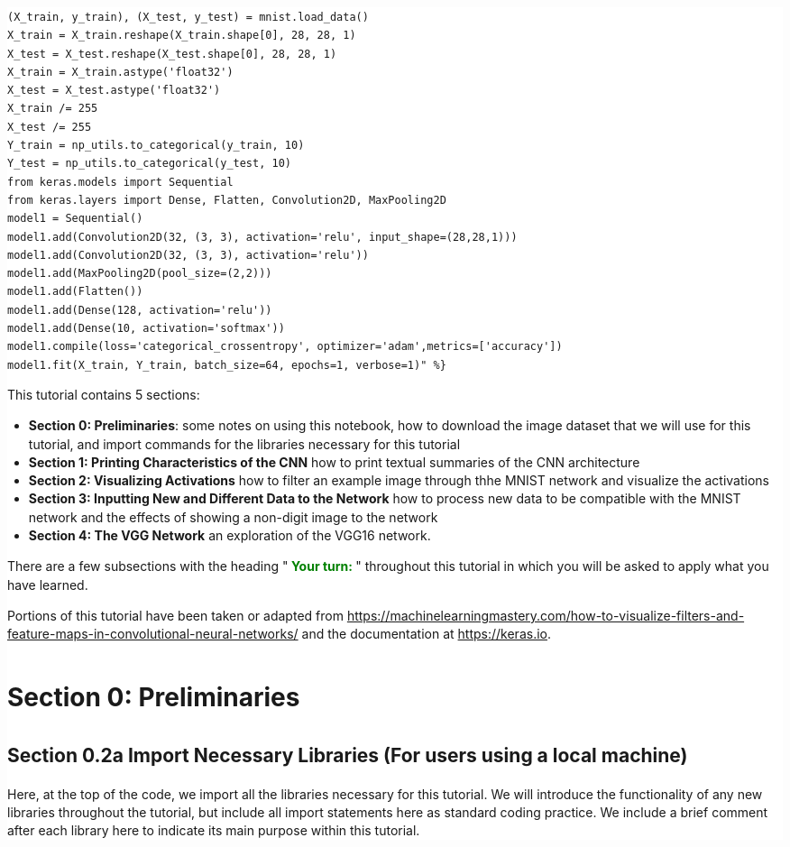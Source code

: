     (X_train, y_train), (X_test, y_test) = mnist.load_data()
    X_train = X_train.reshape(X_train.shape[0], 28, 28, 1)
    X_test = X_test.reshape(X_test.shape[0], 28, 28, 1)
    X_train = X_train.astype('float32')
    X_test = X_test.astype('float32')
    X_train /= 255
    X_test /= 255
    Y_train = np_utils.to_categorical(y_train, 10)
    Y_test = np_utils.to_categorical(y_test, 10)
    from keras.models import Sequential
    from keras.layers import Dense, Flatten, Convolution2D, MaxPooling2D
    model1 = Sequential()
    model1.add(Convolution2D(32, (3, 3), activation='relu', input_shape=(28,28,1)))
    model1.add(Convolution2D(32, (3, 3), activation='relu'))
    model1.add(MaxPooling2D(pool_size=(2,2)))
    model1.add(Flatten())
    model1.add(Dense(128, activation='relu'))
    model1.add(Dense(10, activation='softmax'))
    model1.compile(loss='categorical_crossentropy', optimizer='adam',metrics=['accuracy'])
    model1.fit(X_train, Y_train, batch_size=64, epochs=1, verbose=1)" %} 

         


This tutorial contains 5 sections:
  - **Section 0: Preliminaries**: some notes on using this notebook, how to download the image dataset that we will use for this tutorial, and import commands for the libraries necessary for this tutorial
  - **Section 1: Printing Characteristics of the CNN** how to print textual summaries of the CNN architecture
  - **Section 2: Visualizing Activations** how to filter an example image through thhe MNIST network and visualize the activations
  - **Section 3: Inputting New and Different Data to the Network** how to process new data to be compatible with the MNIST network and the effects of showing a non-digit image to the network
  - **Section 4: The VGG Network** an exploration of the VGG16 network.

There are a few subsections with the heading "**<span style='color:Green'> Your turn: </span>**" throughout this tutorial in which you will be asked to apply what you have learned.  

Portions of this tutorial have been taken or adapted from https://machinelearningmastery.com/how-to-visualize-filters-and-feature-maps-in-convolutional-neural-networks/ and the documentation at https://keras.io.

# Section 0: Preliminaries



## Section 0.2a Import Necessary Libraries (For users using a local machine)
Here, at the top of the code, we import all the libraries necessary for this tutorial.  We will introduce the functionality of any new libraries throughout the tutorial, but include all import statements here as standard coding practice.  We include a brief comment after each library here to indicate its main purpose within this tutorial.
